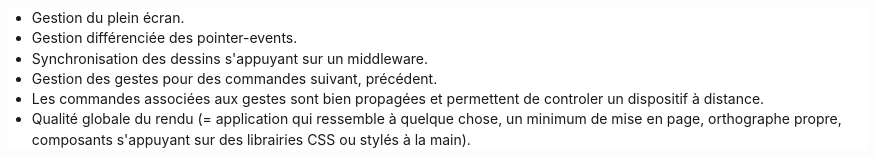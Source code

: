 - Gestion du plein écran.
- Gestion différenciée des pointer-events.
- Synchronisation des dessins s'appuyant sur un middleware.
- Gestion des gestes pour des commandes suivant, précédent.
- Les commandes associées aux gestes sont bien propagées et permettent de controler un dispositif à distance.
- Qualité globale du rendu (= application qui ressemble à quelque chose, un minimum de mise en page, orthographe propre, composants s'appuyant sur des librairies CSS ou stylés à la main).
